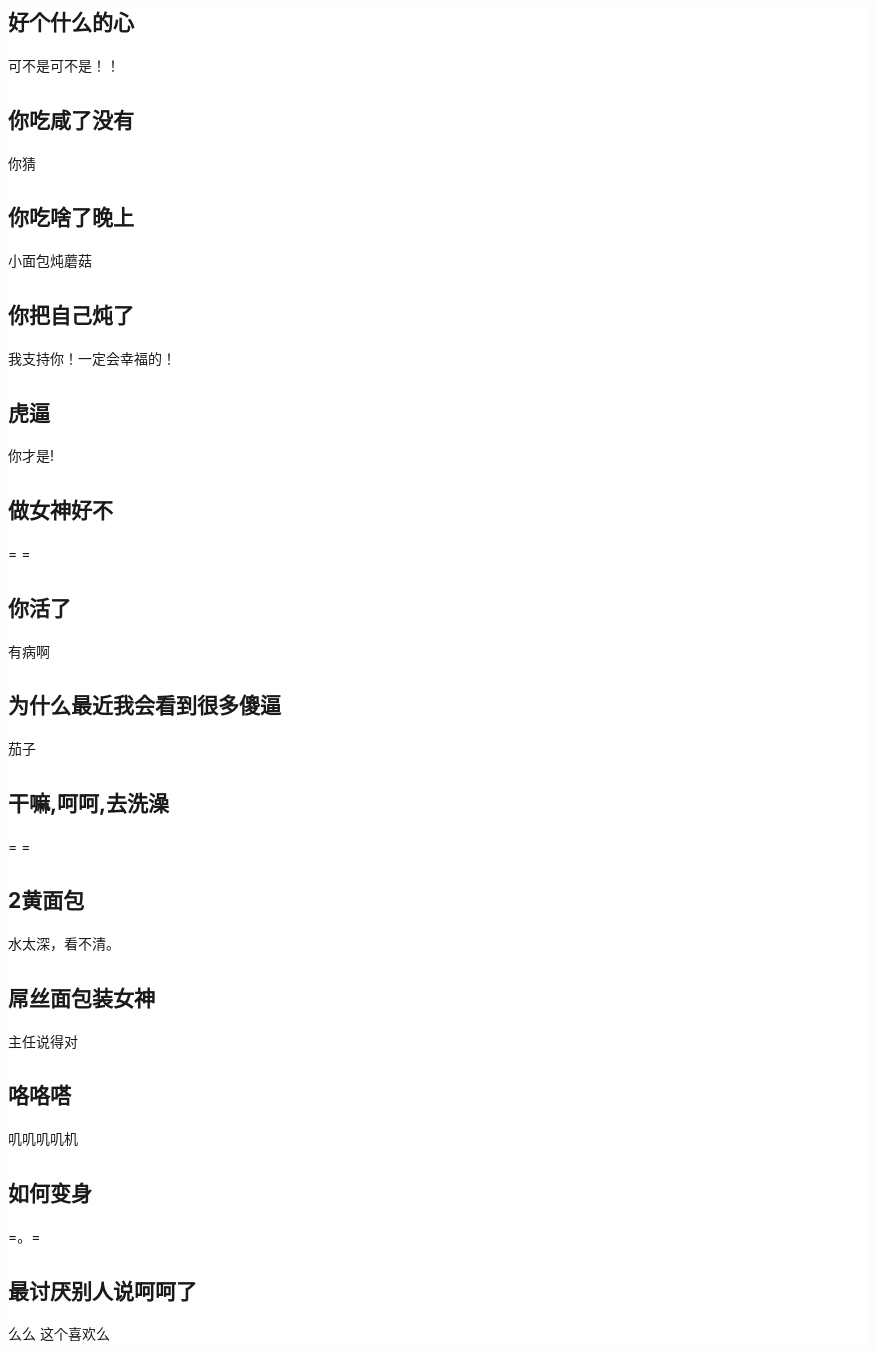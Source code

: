 ## 好个什么的心
可不是可不是！！

## 你吃咸了没有
你猜

## 你吃啥了晚上
小面包炖蘑菇

## 你把自己炖了
我支持你！一定会幸福的！

## 虎逼
你才是!

## 做女神好不
= =

## 你活了
有病啊

## 为什么最近我会看到很多傻逼
茄子

## 干嘛,呵呵,去洗澡
= =

## 2黄面包
水太深，看不清。

## 屌丝面包装女神
主任说得对

## 咯咯嗒
叽叽叽叽机

## 如何变身
=。=

## 最讨厌别人说呵呵了
么么 这个喜欢么
